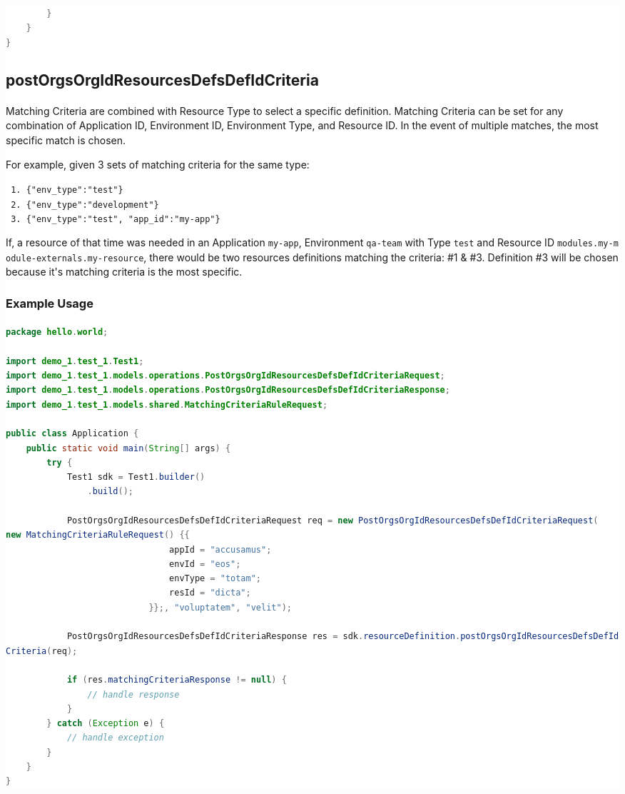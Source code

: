 ```java
        }
    }
}
```

## postOrgsOrgIdResourcesDefsDefIdCriteria

Matching Criteria are combined with Resource Type to select a specific definition. Matching Criteria can be set for any combination of Application ID, Environment ID, Environment Type, and Resource ID. In the event of multiple matches, the most specific match is chosen.

For example, given 3 sets of matching criteria for the same type:

```
 1. {"env_type":"test"}
 2. {"env_type":"development"}
 3. {"env_type":"test", "app_id":"my-app"}
```

If, a resource of that time was needed in an Application `my-app`, Environment `qa-team` with Type `test` and Resource ID `modules.my-module-externals.my-resource`, there would be two resources definitions matching the criteria: #1 & #3. Definition #3 will be chosen because it's matching criteria is the most specific.

### Example Usage

```java
package hello.world;

import demo_1.test_1.Test1;
import demo_1.test_1.models.operations.PostOrgsOrgIdResourcesDefsDefIdCriteriaRequest;
import demo_1.test_1.models.operations.PostOrgsOrgIdResourcesDefsDefIdCriteriaResponse;
import demo_1.test_1.models.shared.MatchingCriteriaRuleRequest;

public class Application {
    public static void main(String[] args) {
        try {
            Test1 sdk = Test1.builder()
                .build();

            PostOrgsOrgIdResourcesDefsDefIdCriteriaRequest req = new PostOrgsOrgIdResourcesDefsDefIdCriteriaRequest(                new MatchingCriteriaRuleRequest() {{
                                appId = "accusamus";
                                envId = "eos";
                                envType = "totam";
                                resId = "dicta";
                            }};, "voluptatem", "velit");            

            PostOrgsOrgIdResourcesDefsDefIdCriteriaResponse res = sdk.resourceDefinition.postOrgsOrgIdResourcesDefsDefIdCriteria(req);

            if (res.matchingCriteriaResponse != null) {
                // handle response
            }
        } catch (Exception e) {
            // handle exception
        }
    }
}
```
